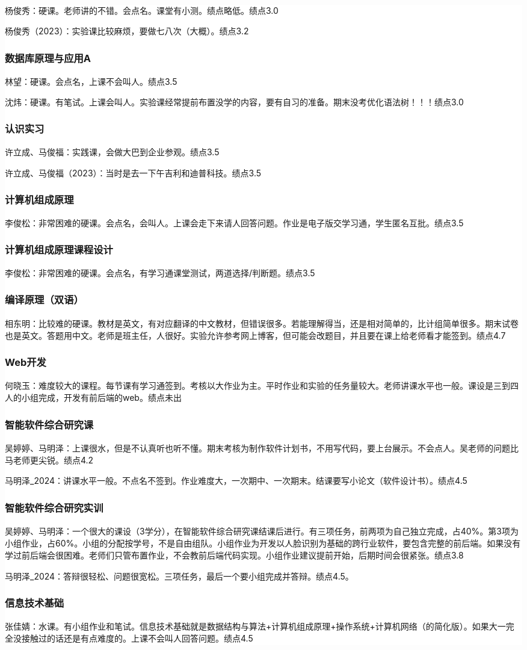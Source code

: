 杨俊秀：硬课。老师讲的不错。会点名。课堂有小测。绩点略低。绩点3.0

杨俊秀（2023）：实验课比较麻烦，要做七八次（大概）。绩点3.2

### 数据库原理与应用A

林望：硬课。会点名，上课不会叫人。绩点3.5

沈炜：硬课。有笔试。上课会叫人。实验课经常提前布置没学的内容，要有自习的准备。期末没考优化语法树！！！绩点3.0

### 认识实习

许立成、马俊福：实践课，会做大巴到企业参观。绩点3.5

许立成、马俊福（2023）：当时是去一下午吉利和迪普科技。绩点3.5

### 计算机组成原理

李俊松：非常困难的硬课。会点名，会叫人。上课会走下来请人回答问题。作业是电子版交学习通，学生匿名互批。绩点3.5

### 计算机组成原理课程设计

李俊松：非常困难的硬课。会点名，有学习通课堂测试，两道选择/判断题。绩点3.5

### 编译原理（双语）

相东明：比较难的硬课。教材是英文，有对应翻译的中文教材，但错误很多。若能理解得当，还是相对简单的，比计组简单很多。期末试卷也是英文。答题用中文。老师是班主任，人很好。实验允许参考网上博客，但可能会改题目，并且要在课上给老师看才能签到。绩点4.7



### Web开发

何晓玉：难度较大的课程。每节课有学习通签到。考核以大作业为主。平时作业和实验的任务量较大。老师讲课水平也一般。课设是三到四人的小组完成，开发有前后端的web。绩点未出



### 智能软件综合研究课

吴婷婷、马明泽：上课很水，但是不认真听也听不懂。期末考核为制作软件计划书，不用写代码，要上台展示。不会点人。吴老师的问题比马老师更尖锐。绩点4.2



马明泽_2024：讲课水平一般。不点名不签到。作业难度大，一次期中、一次期末。结课要写小论文（软件设计书）。绩点4.5



### 智能软件综合研究实训

吴婷婷、马明泽：一个很大的课设（3学分），在智能软件综合研究课结课后进行。有三项任务，前两项为自己独立完成，占40%。第3项为小组作业，占60%。小组的分配按学号，不是自由组队。小组作业为开发以人脸识别为基础的跨行业软件，要包含完整的前后端。如果没有学过前后端会很困难。老师们只管布置作业，不会教前后端代码实现。小组作业建议提前开始，后期时间会很紧张。绩点3.8

马明泽_2024：答辩很轻松、问题很宽松。三项任务，最后一个要小组完成并答辩。绩点4.5。

### 信息技术基础

张佳婧：水课。有小组作业和笔试。信息技术基础就是数据结构与算法+计算机组成原理+操作系统+计算机网络（的简化版）。如果大一完全没接触过的话还是有点难度的。上课不会叫人回答问题。绩点4.5


